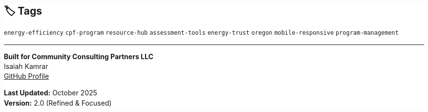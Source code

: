 
## 🏷️ Tags

`energy-efficiency` `cpf-program` `resource-hub` `assessment-tools` `energy-trust` `oregon` `mobile-responsive` `program-management`

---

**Built for Community Consulting Partners LLC**  
Isaiah Kamrar  
[GitHub Profile](https://github.com/kamrawr)

**Last Updated:** October 2025  
**Version:** 2.0 (Refined & Focused)
